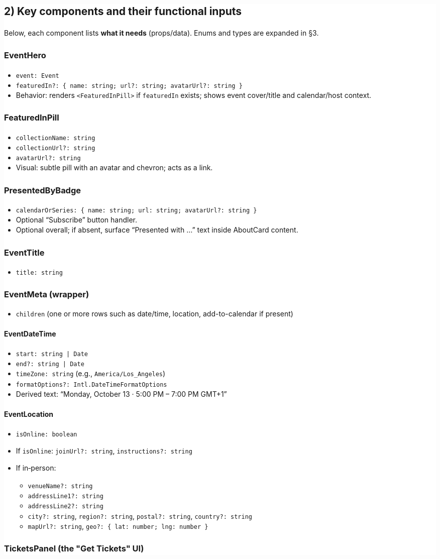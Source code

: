 
## 2) Key components and their **functional inputs**

Below, each component lists **what it needs** (props/data). Enums and types are expanded in §3.

### EventHero

- `event: Event`
- `featuredIn?: { name: string; url?: string; avatarUrl?: string }`
- Behavior: renders `<FeaturedInPill>` if `featuredIn` exists; shows event cover/title and calendar/host context.

### FeaturedInPill

- `collectionName: string`
- `collectionUrl?: string`
- `avatarUrl?: string`
- Visual: subtle pill with an avatar and chevron; acts as a link.

### PresentedByBadge

- `calendarOrSeries: { name: string; url: string; avatarUrl?: string }`
- Optional “Subscribe” button handler.
- Optional overall; if absent, surface “Presented with …” text inside AboutCard content.

### EventTitle

- `title: string`

### EventMeta (wrapper)

- `children` (one or more rows such as date/time, location, add-to-calendar if present)

#### EventDateTime

- `start: string | Date`
- `end?: string | Date`
- `timeZone: string` (e.g., `America/Los_Angeles`)
- `formatOptions?: Intl.DateTimeFormatOptions`
- Derived text: “Monday, October 13 · 5:00 PM – 7:00 PM GMT+1”

#### EventLocation

- `isOnline: boolean`
- If `isOnline`: `joinUrl?: string`, `instructions?: string`
- If in‑person:

  - `venueName?: string`
  - `addressLine1?: string`
  - `addressLine2?: string`
  - `city?: string`, `region?: string`, `postal?: string`, `country?: string`
  - `mapUrl?: string`, `geo?: { lat: number; lng: number }`

### TicketsPanel (the "Get Tickets" UI)

